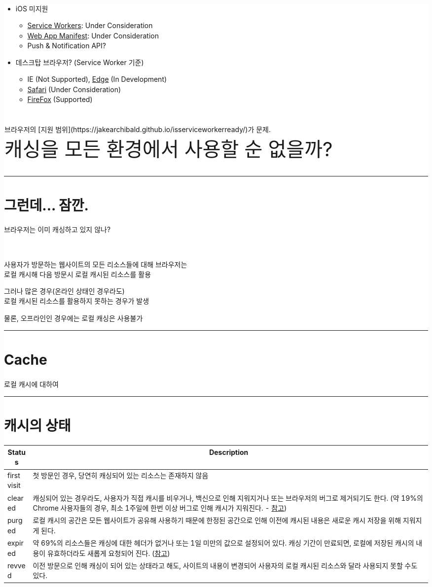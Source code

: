 - iOS 미지원
  - [Service Workers](https://webkit.org/status/#specification-service-workers): Under Consideration
  - [Web App Manifest](https://webkit.org/status/#specification-web-app-manifest): Under Consideration
  - Push & Notification API?

- 데스크탑 브라우저? (Service Worker 기준)
  - IE (Not Supported), [Edge](https://developer.microsoft.com/en-us/microsoft-edge/platform/status/serviceworker/) (In Development)
  - [Safari](https://webkit.org/status/#specification-service-workers) (Under Consideration)
  - [FireFox](https://platform-status.mozilla.org/#service-worker) (Supported)
  
<p class="fragment" style="margin-top:30px;padding:10px 0;border:dotted 1px #fff">
 브라우저의 [지원 범위](https://jakearchibald.github.io/isserviceworkerready/)가 문제.<br>
 <span style="font-size:40px">캐싱을 모든 환경에서 사용할 순 없을까?</span>
</p>

----------

<div class="title-animate" style="margin-bottom:50px">
    <div><h1>그런데... 잠깐.</h1></div>
    <div><p>브라우저는 이미 캐싱하고 있지 않나?</p></div>
</div>

사용자가 방문하는 웹사이트의 모든 리소스들에 대해 브라우저는<br> 
로컬 캐시해 다음 방문시 로컬 캐시된 리소스를 활용

그러나 많은 경우(온라인 상태인 경우라도)<br> 
로컬 캐시된 리소스를 활용하지 못하는 경우가 발생

<p>물론, <span class="underline">오프라인인 경우에는 로컬 캐싱은 사용불가</span></p> 

----------


<div class="title-animate">
    <div><h1>Cache</h1></div>
    <div><p>로컬 캐시에 대하여</p></div>
</div>

----------

# 캐시의 상태

|Status|Description|
|----|----|
| <span class="red bold fragment">first visit</span> | <span class="fragment">첫 방문인 경우, 당연히 캐싱되어 있는 리소스는 존재하지 않음</span> |
| <span class="red bold fragment">cleared</span> | <span class="fragment">캐싱되어 있는 경우라도, 사용자가 직접 캐시를 비우거나, 백신으로 인해 지워지거나 또는 브라우저의 버그로 제거되기도 한다. (약 19%의 Chrome 사용자들의 경우, 최소 1주일에 한번 이상 버그로 인해 캐시가 지워진다. - [참고](https://plus.google.com/+WilliamChanPanda/posts/hsfVHq6wKxG))</span> |
| <span class="red bold fragment">purged</span> | <span class="fragment">로컬 캐시의 공간은 모든 웹사이트가 공유해 사용하기 때문에 한정된 공간으로 인해 이전에 캐시된 내용은 새로운 캐시 저장을 위해 지워지게 된다.</span> |
| <span class="red bold fragment">expired</span> | <span class="fragment">약 69%의 리소스들은 캐싱에 대한 헤더가 없거나 또는 1일 미만의 값으로 설정되어 있다. 캐싱 기간이 만료되면, 로컬에 저장된 캐시의 내용이 유효하더라도 새롭게 요청되어 진다. ([참고](http://httparchive.org/interesting.php#caching))</span> |
| <span class="red bold fragment">revved</span> | <span class="fragment">이전 방문으로 인해 캐싱이 되어 있는 상태라고 해도, 사이트의 내용이 변경되어 사용자의 로컬 캐시된 리소스와 달라 사용되지 못할 수도 있다.</span> |
